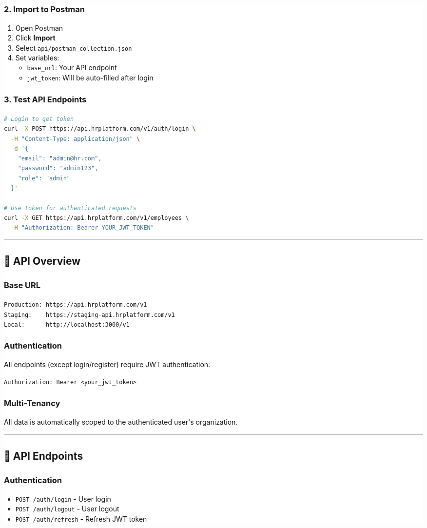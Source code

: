 ### 2. Import to Postman

1. Open Postman
2. Click **Import**
3. Select `api/postman_collection.json`
4. Set variables:
   - `base_url`: Your API endpoint
   - `jwt_token`: Will be auto-filled after login

### 3. Test API Endpoints

```bash
# Login to get token
curl -X POST https://api.hrplatform.com/v1/auth/login \
  -H "Content-Type: application/json" \
  -d '{
    "email": "admin@hr.com",
    "password": "admin123",
    "role": "admin"
  }'

# Use token for authenticated requests
curl -X GET https://api.hrplatform.com/v1/employees \
  -H "Authorization: Bearer YOUR_JWT_TOKEN"
```

---

## 📖 API Overview

### Base URL
```
Production: https://api.hrplatform.com/v1
Staging:    https://staging-api.hrplatform.com/v1
Local:      http://localhost:3000/v1
```

### Authentication
All endpoints (except login/register) require JWT authentication:
```
Authorization: Bearer <your_jwt_token>
```

### Multi-Tenancy
All data is automatically scoped to the authenticated user's organization.

---

## 🔑 API Endpoints

### Authentication
- `POST /auth/login` - User login
- `POST /auth/logout` - User logout
- `POST /auth/refresh` - Refresh JWT token
